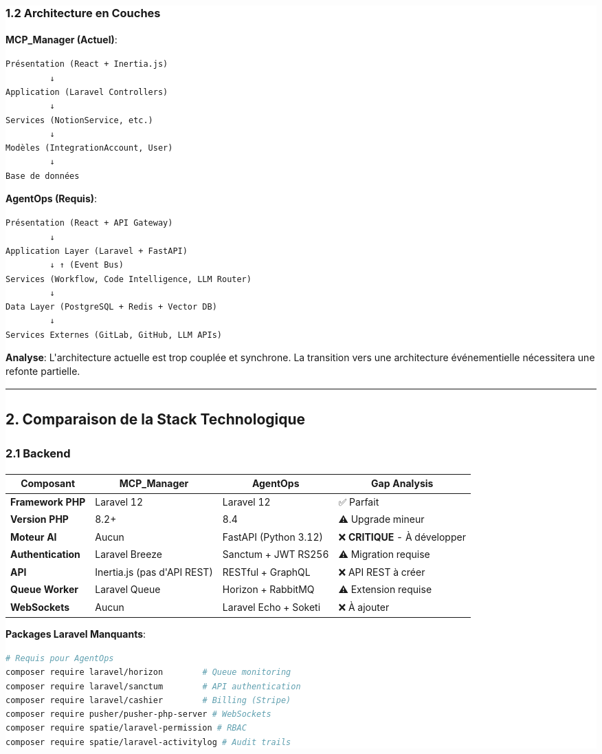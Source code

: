 ### 1.2 Architecture en Couches

**MCP_Manager (Actuel)**:
```
Présentation (React + Inertia.js)
         ↓
Application (Laravel Controllers)
         ↓
Services (NotionService, etc.)
         ↓
Modèles (IntegrationAccount, User)
         ↓
Base de données
```

**AgentOps (Requis)**:
```
Présentation (React + API Gateway)
         ↓
Application Layer (Laravel + FastAPI)
         ↓ ↑ (Event Bus)
Services (Workflow, Code Intelligence, LLM Router)
         ↓
Data Layer (PostgreSQL + Redis + Vector DB)
         ↓
Services Externes (GitLab, GitHub, LLM APIs)
```

**Analyse**: L'architecture actuelle est trop couplée et synchrone. La transition vers une architecture événementielle nécessitera une refonte partielle.

---

## 2. Comparaison de la Stack Technologique

### 2.1 Backend

| Composant | MCP_Manager | AgentOps | Gap Analysis |
|-----------|-------------|----------|--------------|
| **Framework PHP** | Laravel 12 | Laravel 12 | ✅ Parfait |
| **Version PHP** | 8.2+ | 8.4 | ⚠️ Upgrade mineur |
| **Moteur AI** | Aucun | FastAPI (Python 3.12) | ❌ **CRITIQUE** - À développer |
| **Authentication** | Laravel Breeze | Sanctum + JWT RS256 | ⚠️ Migration requise |
| **API** | Inertia.js (pas d'API REST) | RESTful + GraphQL | ❌ API REST à créer |
| **Queue Worker** | Laravel Queue | Horizon + RabbitMQ | ⚠️ Extension requise |
| **WebSockets** | Aucun | Laravel Echo + Soketi | ❌ À ajouter |

**Packages Laravel Manquants**:
```bash
# Requis pour AgentOps
composer require laravel/horizon        # Queue monitoring
composer require laravel/sanctum        # API authentication
composer require laravel/cashier        # Billing (Stripe)
composer require pusher/pusher-php-server # WebSockets
composer require spatie/laravel-permission # RBAC
composer require spatie/laravel-activitylog # Audit trails
```
